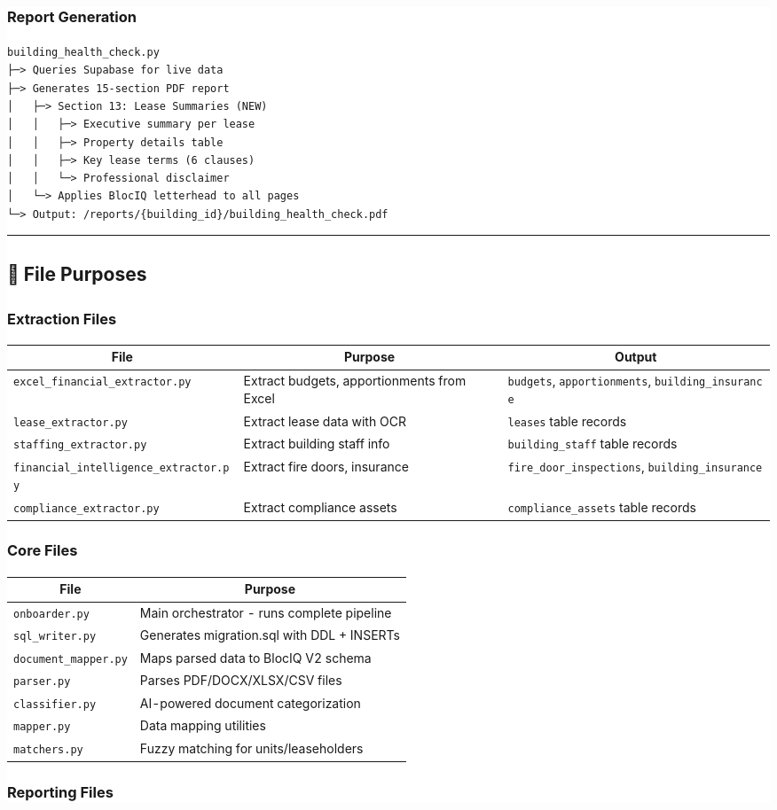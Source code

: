 ### Report Generation

```
building_health_check.py
├─> Queries Supabase for live data
├─> Generates 15-section PDF report
│   ├─> Section 13: Lease Summaries (NEW)
│   │   ├─> Executive summary per lease
│   │   ├─> Property details table
│   │   ├─> Key lease terms (6 clauses)
│   │   └─> Professional disclaimer
│   └─> Applies BlocIQ letterhead to all pages
└─> Output: /reports/{building_id}/building_health_check.pdf
```

---

## 🎯 File Purposes

### Extraction Files

| File | Purpose | Output |
|------|---------|--------|
| `excel_financial_extractor.py` | Extract budgets, apportionments from Excel | `budgets`, `apportionments`, `building_insurance` |
| `lease_extractor.py` | Extract lease data with OCR | `leases` table records |
| `staffing_extractor.py` | Extract building staff info | `building_staff` table records |
| `financial_intelligence_extractor.py` | Extract fire doors, insurance | `fire_door_inspections`, `building_insurance` |
| `compliance_extractor.py` | Extract compliance assets | `compliance_assets` table records |

### Core Files

| File | Purpose |
|------|---------|
| `onboarder.py` | Main orchestrator - runs complete pipeline |
| `sql_writer.py` | Generates migration.sql with DDL + INSERTs |
| `document_mapper.py` | Maps parsed data to BlocIQ V2 schema |
| `parser.py` | Parses PDF/DOCX/XLSX/CSV files |
| `classifier.py` | AI-powered document categorization |
| `mapper.py` | Data mapping utilities |
| `matchers.py` | Fuzzy matching for units/leaseholders |

### Reporting Files

